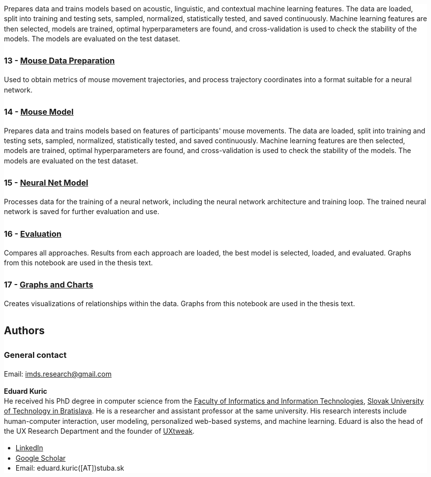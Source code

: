 Prepares data and trains models based on acoustic, linguistic, and contextual machine learning features. The data are loaded, split into training and testing sets, sampled, normalized, statistically tested, and saved continuously. Machine learning features are then selected, models are trained, optimal hyperparameters are found, and cross-validation is used to check the stability of the models. The models are evaluated on the test dataset.

### **13 - [Mouse Data Preparation](./analysis/scripts/13_Mouse_Data_Preparation.ipynb)**

Used to obtain metrics of mouse movement trajectories, and process trajectory coordinates into a format suitable for a neural network.

### **14 - [Mouse Model](./analysis/scripts/14_Mouse_Model.ipynb)**

Prepares data and trains models based on features of participants' mouse movements. The data are loaded, split into training and testing sets, sampled, normalized, statistically tested, and saved continuously. Machine learning features are then selected, models are trained, optimal hyperparameters are found, and cross-validation is used to check the stability of the models. The models are evaluated on the test dataset.

### **15 - [Neural Net Model](./analysis/scripts/15_Neural_Net_Model.ipynb)**

Processes data for the training of a neural network, including the neural network architecture and training loop. The trained neural network is saved for further evaluation and use.

### **16 - [Evaluation](./analysis/scripts/16_Evaluation.ipynb)**

Compares all approaches. Results from each approach are loaded, the best model is selected, loaded, and evaluated. Graphs from this notebook are used in the thesis text.

### **17 - [Graphs and Charts](./analysis/scripts/17_Graphs_and_Charts.ipynb)**

Creates visualizations of relationships within the data. Graphs from this notebook are used in the thesis text.

## Authors

### General contact 

Email: imds.research@gmail.com

**Eduard Kuric**\
He received his PhD degree in computer science from the [Faculty of Informatics and Information Technologies](https://www.fiit.stuba.sk/), [Slovak University of Technology in Bratislava](https://www.stuba.sk/). He is a researcher and assistant professor at the same university. His research interests include human-computer interaction, user modeling, personalized web-based systems, and machine learning. Eduard is also the head of the UX Research Department and the founder of [UXtweak](https://www.uxtweak.com/).
- [LinkedIn](https://www.linkedin.com/in/eduard-kuric-b7141280/)
- [Google Scholar](https://scholar.google.com/citations?user=MwjpNoAAAAAJ&hl=en&oi=ao)
- Email: eduard.kuric([AT])stuba.sk
